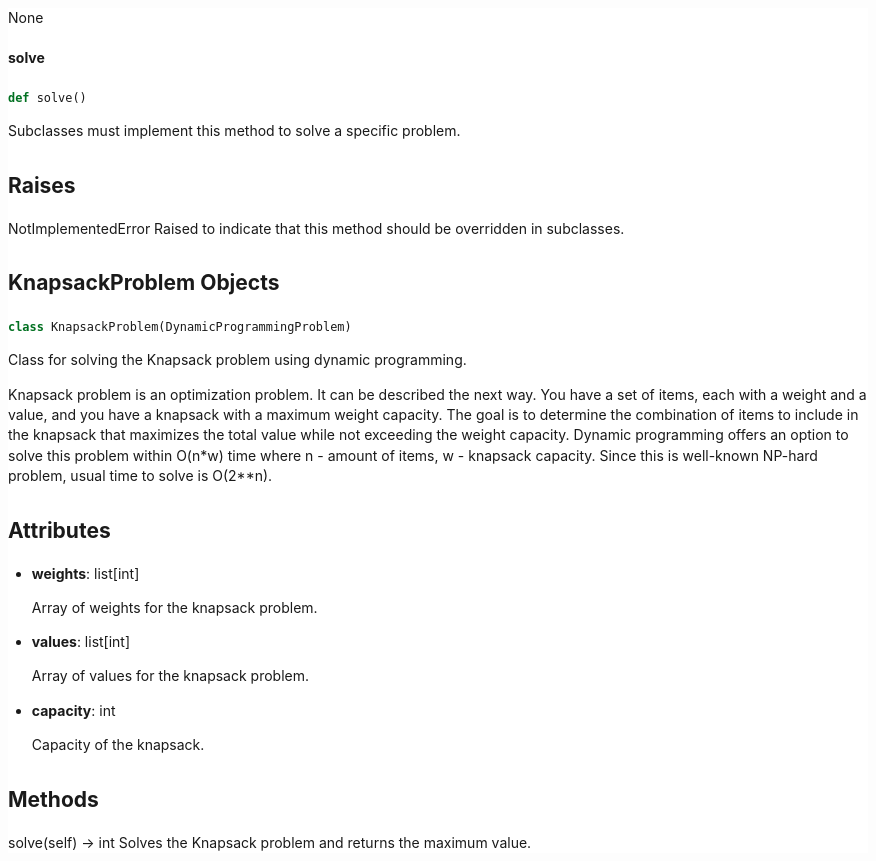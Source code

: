 None

<a id="python_solutions.dynamic_programming.DynamicProgrammingProblem.solve"></a>

#### solve

```python
def solve()
```

Subclasses must implement this method to solve a specific problem.

## Raises

NotImplementedError
    Raised to indicate that this method should be overridden in
    subclasses.

<a id="python_solutions.dynamic_programming.KnapsackProblem"></a>

## KnapsackProblem Objects

```python
class KnapsackProblem(DynamicProgrammingProblem)
```

Class for solving the Knapsack problem using dynamic programming.

Knapsack problem is an optimization problem. It can be described the
next way. You have a set of items, each with a weight and a value, and you
have a knapsack with a maximum weight capacity. The goal is to determine
the combination of items to include in the knapsack that maximizes the
total value while not exceeding the weight capacity.
Dynamic programming offers an option to solve this problem within O(n*w)
time where n - amount of items, w - knapsack capacity. Since this is
well-known NP-hard problem, usual time to solve is O(2**n).

## Attributes
- **weights**: list[int]

    Array of weights for the knapsack problem.

- **values**: list[int]

    Array of values for the knapsack problem.

- **capacity**: int

    Capacity of the knapsack.

## Methods

solve(self) -> int
    Solves the Knapsack problem and returns the maximum value.

<a id="python_solutions.dynamic_programming.KnapsackProblem.__init__"></a>
